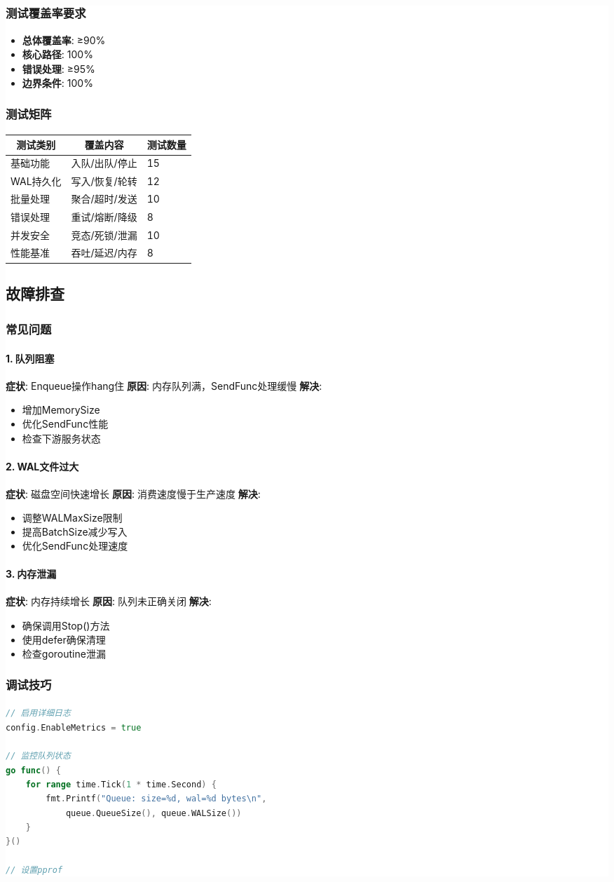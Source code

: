 ### 测试覆盖率要求
- **总体覆盖率**: ≥90%
- **核心路径**: 100%
- **错误处理**: ≥95%
- **边界条件**: 100%

### 测试矩阵
| 测试类别 | 覆盖内容 | 测试数量 |
|---------|---------|----------|
| 基础功能 | 入队/出队/停止 | 15 |
| WAL持久化 | 写入/恢复/轮转 | 12 |
| 批量处理 | 聚合/超时/发送 | 10 |
| 错误处理 | 重试/熔断/降级 | 8 |
| 并发安全 | 竞态/死锁/泄漏 | 10 |
| 性能基准 | 吞吐/延迟/内存 | 8 |

## 故障排查

### 常见问题

#### 1. 队列阻塞
**症状**: Enqueue操作hang住
**原因**: 内存队列满，SendFunc处理缓慢
**解决**:
- 增加MemorySize
- 优化SendFunc性能
- 检查下游服务状态

#### 2. WAL文件过大
**症状**: 磁盘空间快速增长
**原因**: 消费速度慢于生产速度
**解决**:
- 调整WALMaxSize限制
- 提高BatchSize减少写入
- 优化SendFunc处理速度

#### 3. 内存泄漏
**症状**: 内存持续增长
**原因**: 队列未正确关闭
**解决**:
- 确保调用Stop()方法
- 使用defer确保清理
- 检查goroutine泄漏

### 调试技巧
```go
// 启用详细日志
config.EnableMetrics = true

// 监控队列状态
go func() {
    for range time.Tick(1 * time.Second) {
        fmt.Printf("Queue: size=%d, wal=%d bytes\n",
            queue.QueueSize(), queue.WALSize())
    }
}()

// 设置pprof
```